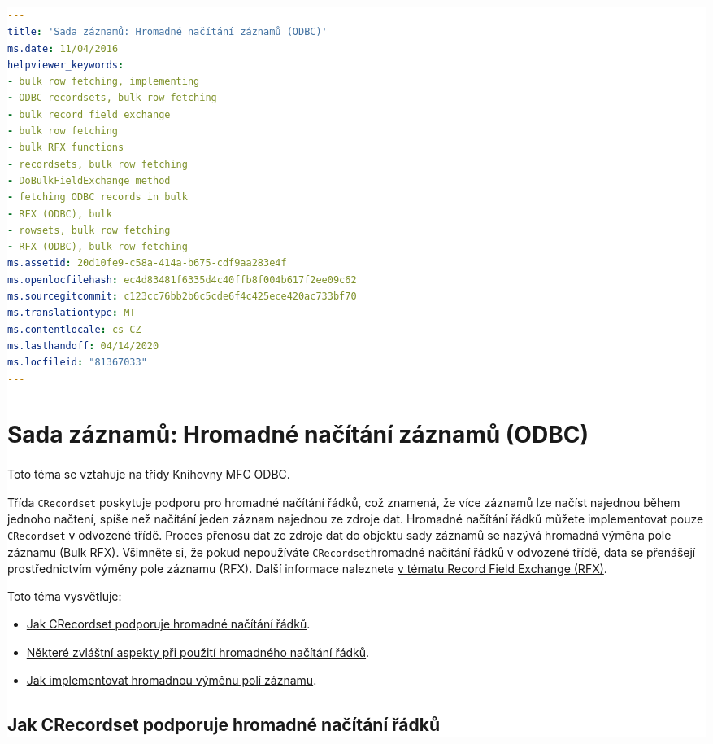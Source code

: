 ```yaml
---
title: 'Sada záznamů: Hromadné načítání záznamů (ODBC)'
ms.date: 11/04/2016
helpviewer_keywords:
- bulk row fetching, implementing
- ODBC recordsets, bulk row fetching
- bulk record field exchange
- bulk row fetching
- bulk RFX functions
- recordsets, bulk row fetching
- DoBulkFieldExchange method
- fetching ODBC records in bulk
- RFX (ODBC), bulk
- rowsets, bulk row fetching
- RFX (ODBC), bulk row fetching
ms.assetid: 20d10fe9-c58a-414a-b675-cdf9aa283e4f
ms.openlocfilehash: ec4d83481f6335d4c40ffb8f004b617f2ee09c62
ms.sourcegitcommit: c123cc76bb2b6c5cde6f4c425ece420ac733bf70
ms.translationtype: MT
ms.contentlocale: cs-CZ
ms.lasthandoff: 04/14/2020
ms.locfileid: "81367033"
---
```

# <a name="recordset-fetching-records-in-bulk-odbc"></a>Sada záznamů: Hromadné načítání záznamů (ODBC)

Toto téma se vztahuje na třídy Knihovny MFC ODBC.

Třída `CRecordset` poskytuje podporu pro hromadné načítání řádků, což znamená, že více záznamů lze načíst najednou během jednoho načtení, spíše než načítání jeden záznam najednou ze zdroje dat. Hromadné načítání řádků můžete implementovat pouze `CRecordset` v odvozené třídě. Proces přenosu dat ze zdroje dat do objektu sady záznamů se nazývá hromadná výměna pole záznamu (Bulk RFX). Všimněte si, že pokud nepoužíváte `CRecordset`hromadné načítání řádků v odvozené třídě, data se přenášejí prostřednictvím výměny pole záznamu (RFX). Další informace naleznete [v tématu Record Field Exchange (RFX)](../../data/odbc/record-field-exchange-rfx.md).

Toto téma vysvětluje:

- [Jak CRecordset podporuje hromadné načítání řádků](#_core_how_crecordset_supports_bulk_row_fetching).

- [Některé zvláštní aspekty při použití hromadného načítání řádků](#_core_special_considerations).

- [Jak implementovat hromadnou výměnu polí záznamu](#_core_how_to_implement_bulk_record_field_exchange).

## <a name="how-crecordset-supports-bulk-row-fetching"></a><a name="_core_how_crecordset_supports_bulk_row_fetching"></a>Jak CRecordset podporuje hromadné načítání řádků
